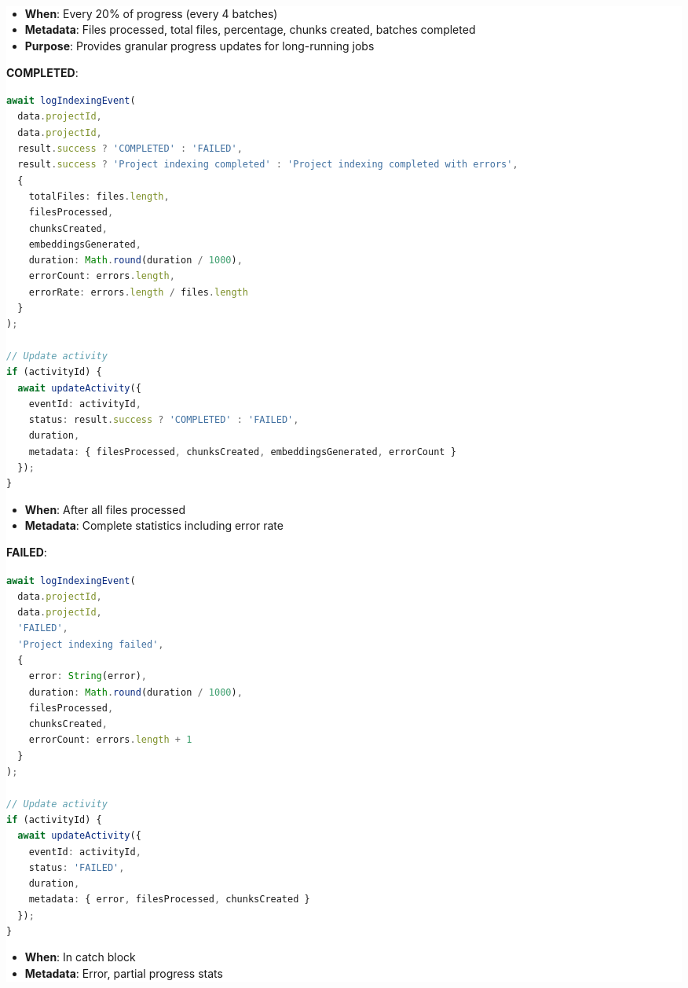 ```typescript
```
- **When**: Every 20% of progress (every 4 batches)
- **Metadata**: Files processed, total files, percentage, chunks created, batches completed
- **Purpose**: Provides granular progress updates for long-running jobs

**COMPLETED**:
```typescript
await logIndexingEvent(
  data.projectId,
  data.projectId,
  result.success ? 'COMPLETED' : 'FAILED',
  result.success ? 'Project indexing completed' : 'Project indexing completed with errors',
  {
    totalFiles: files.length,
    filesProcessed,
    chunksCreated,
    embeddingsGenerated,
    duration: Math.round(duration / 1000),
    errorCount: errors.length,
    errorRate: errors.length / files.length
  }
);

// Update activity
if (activityId) {
  await updateActivity({
    eventId: activityId,
    status: result.success ? 'COMPLETED' : 'FAILED',
    duration,
    metadata: { filesProcessed, chunksCreated, embeddingsGenerated, errorCount }
  });
}
```
- **When**: After all files processed
- **Metadata**: Complete statistics including error rate

**FAILED**:
```typescript
await logIndexingEvent(
  data.projectId,
  data.projectId,
  'FAILED',
  'Project indexing failed',
  {
    error: String(error),
    duration: Math.round(duration / 1000),
    filesProcessed,
    chunksCreated,
    errorCount: errors.length + 1
  }
);

// Update activity
if (activityId) {
  await updateActivity({
    eventId: activityId,
    status: 'FAILED',
    duration,
    metadata: { error, filesProcessed, chunksCreated }
  });
}
```
- **When**: In catch block
- **Metadata**: Error, partial progress stats
